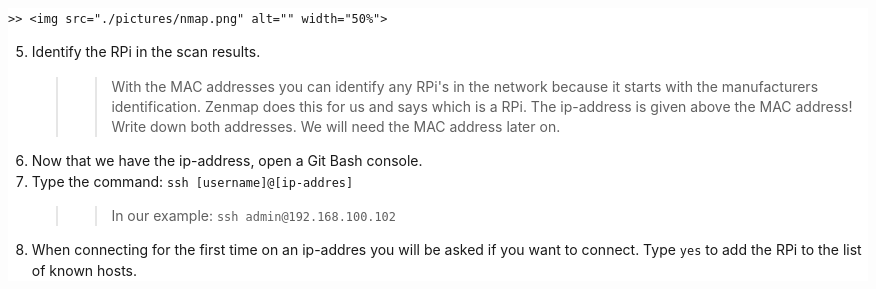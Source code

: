	>> <img src="./pictures/nmap.png" alt="" width="50%">
5. Identify the RPi in the scan results.
	>> With the MAC addresses you can identify any RPi's in the network because it starts with the manufacturers identification.
	>> Zenmap does this for us and says which is a RPi.
	>> The ip-address is given above the MAC address! Write down both addresses. We will need the MAC address later on.
6. Now that we have the ip-address, open a Git Bash console.
7. Type the command: `ssh [username]@[ip-addres]`
	>> In our example: `ssh admin@192.168.100.102`
8. When connecting for the first time on an ip-addres you will be asked if you want to connect. Type `yes` to add the RPi to the list of known hosts.
